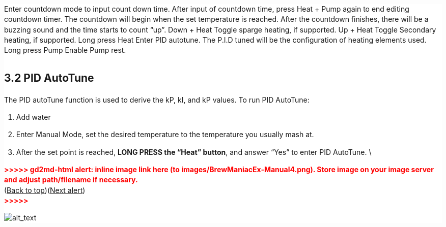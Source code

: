    </td>
   <td>Enter countdown mode to input count down time. After input of countdown time, press Heat + Pump again to end editing countdown timer. The countdown will begin when the set temperature is reached. After the countdown finishes, there will be a buzzing sound and the time starts to count “up”.
   </td>
  </tr>
  <tr>
   <td>Down + Heat
   </td>
   <td>Toggle sparge heating, if supported.
   </td>
  </tr>
  <tr>
   <td>Up + Heat
   </td>
   <td>Toggle Secondary heating, if supported.
   </td>
  </tr>
  <tr>
   <td>Long press Heat
   </td>
   <td>Enter PID autotune. The P.I.D tuned will be the configuration of heating elements used.
   </td>
  </tr>
  <tr>
   <td>Long press Pump
   </td>
   <td>Enable Pump rest.
   </td>
  </tr>
</table>



## 3.2 PID AutoTune

The PID autoTune function is used to derive the kP, kI, and kP values. To run PID AutoTune:

1. Add water

2. Enter Manual Mode, set the desired temperature to the temperature you usually mash at.

3. After the set point is reached, **LONG PRESS the “Heat” button**, and answer “Yes” to enter PID AutoTune. \


<p id="gdcalert5" ><span style="color: red; font-weight: bold">>>>>>  gd2md-html alert: inline image link here (to images/BrewManiacEx-Manual4.png). Store image on your image server and adjust path/filename if necessary. </span><br>(<a href="#">Back to top</a>)(<a href="#gdcalert6">Next alert</a>)<br><span style="color: red; font-weight: bold">>>>>> </span></p>


![alt_text](images/BrewManiacEx-Manual4.png "image_tooltip")

